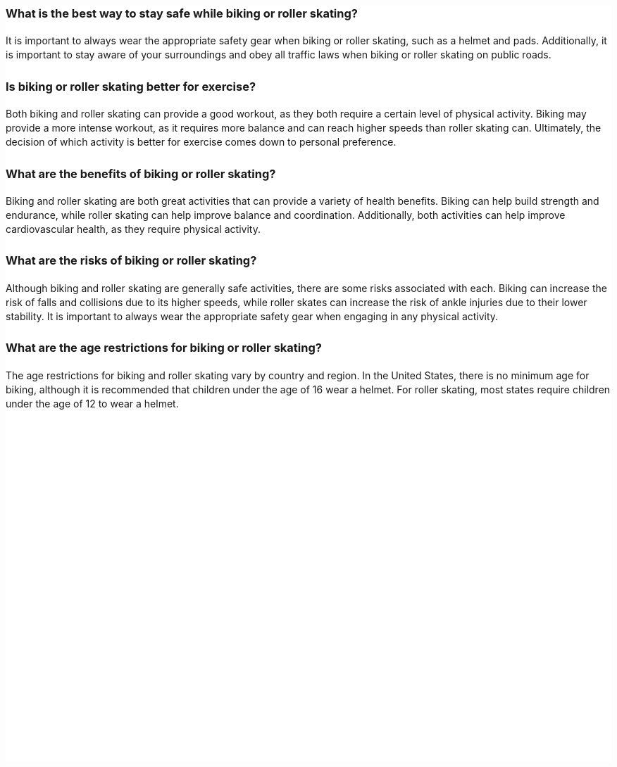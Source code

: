 <h3>What is the best way to stay safe while biking or roller skating?</h3>

<p>It is important to always wear the appropriate safety gear when biking or roller skating, such as a helmet and pads. Additionally, it is important to stay aware of your surroundings and obey all traffic laws when biking or roller skating on public roads.</p>

<h3>Is biking or roller skating better for exercise?</h3>

<p>Both biking and roller skating can provide a good workout, as they both require a certain level of physical activity. Biking may provide a more intense workout, as it requires more balance and can reach higher speeds than roller skating can. Ultimately, the decision of which activity is better for exercise comes down to personal preference.</p>

<h3>What are the benefits of biking or roller skating?</h3>

<p>Biking and roller skating are both great activities that can provide a variety of health benefits. Biking can help build strength and endurance, while roller skating can help improve balance and coordination. Additionally, both activities can help improve cardiovascular health, as they require physical activity.</p>

<h3>What are the risks of biking or roller skating?</h3>

<p>Although biking and roller skating are generally safe activities, there are some risks associated with each. Biking can increase the risk of falls and collisions due to its higher speeds, while roller skates can increase the risk of ankle injuries due to their lower stability. It is important to always wear the appropriate safety gear when engaging in any physical activity.</p>

<h3>What are the age restrictions for biking or roller skating?</h3>

<p>The age restrictions for biking and roller skating vary by country and region. In the United States, there is no minimum age for biking, although it is recommended that children under the age of 16 wear a helmet. For roller skating, most states require children under the age of 12 to wear a helmet.</p>

<div style="position: relative; padding-bottom: 56.25%; overflow: hidden"><iframe src="https://www.youtube.com/embed/n4SIPCW9f3M" frameborder="0" allow="accelerometer; autoplay; clipboard-write; encrypted-media; gyroscope; picture-in-picture; web-share" allowfullscreen style="position: absolute; top: 0; left: 0; width: 100%; height: 100%;"></iframe>
</div>